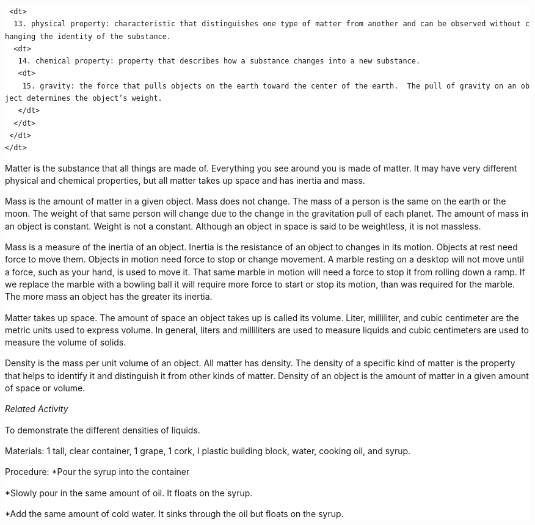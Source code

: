      <dt>
      13. physical property: characteristic that distinguishes one type of matter from another and can be observed without changing the identity of the substance.
      <dt>
       14. chemical property: property that describes how a substance changes into a new substance.
       <dt>
        15. gravity: the force that pulls objects on the earth toward the center of the earth.  The pull of gravity on an object determines the object’s weight.
       </dt>
      </dt>
     </dt>
    </dt>
   </dt>
  </dl>
 </blockquote>
 Matter is the substance that all things are made of. Everything you see around you is made of matter.  It may have very different physical and chemical properties, but all matter takes up space and has inertia and mass.
 <p>
  Mass is the amount of matter in a given object.  Mass does not change.  The mass of a person is the same on the earth or the moon.  The weight of that same person will change due to the change in the gravitation pull of each planet.  The amount of mass in an object is constant.  Weight is not a constant.  Although an object in space is said to be weightless, it is not massless.
 </p>
 <p>
  Mass is a measure of the inertia of an object.  Inertia is the resistance of an object to changes in its motion.  Objects at rest need force to move them.  Objects in motion need force to stop or change movement.  A marble resting on a desktop will not move until a force, such as your hand, is used to move it.  That same marble in motion will need a force to stop it from rolling down a ramp.  If we replace the marble with a bowling ball it will require more force to start or stop its motion, than was required for the marble.  The more mass an object has the greater its inertia.
 </p>
 <p>
  Matter takes up space.  The amount of space an object takes up is called its volume.  Liter, milliliter, and cubic centimeter are the metric units used to express volume.  In general, liters and milliliters are used to measure liquids and cubic centimeters are used to measure the volume of solids.
 </p>
 <p>
  Density is the mass per unit volume of an object.  All matter has density.  The density of a specific kind of matter is the property that helps to identify it and distinguish it from other kinds of matter.  Density of an object is the amount of matter in a given amount of space or volume.
 </p>
<p>
  <i>
   Related Activity
  </i>
 </p>
 <p>
  To demonstrate the different densities of liquids.
 </p>
 <p>
  Materials:  1 tall, clear container, 1 grape, 1 cork, I plastic building block, water, cooking oil, and syrup.
 </p>
 <p>
  Procedure:  *Pour the syrup into the container
 </p>
 <p>
  *Slowly pour in the same amount of oil.  It floats on the syrup.
 </p>
 <p>
  *Add the same amount of cold water.  It sinks through the oil but floats on the syrup.
 </p>
 <p>